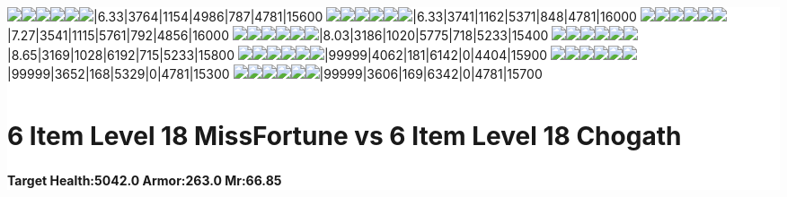 ![](/item/6675.png)![](/item/6696.png)![](/item/3036.png)![](/item/3071.png)![](/item/6609.png)![](/item/1001.png)|6.33|3764|1154|4986|787|4781|15600
![](/item/6675.png)![](/item/3074.png)![](/item/3036.png)![](/item/3071.png)![](/item/6609.png)![](/item/1001.png)|6.33|3741|1162|5371|848|4781|16000
![](/item/6696.png)![](/item/3071.png)![](/item/6630.png)![](/item/3074.png)![](/item/3036.png)![](/item/1001.png)|7.27|3541|1115|5761|792|4856|16000
![](/item/6696.png)![](/item/3071.png)![](/item/6630.png)![](/item/6609.png)![](/item/3036.png)![](/item/1001.png)|8.03|3186|1020|5775|718|5233|15400
![](/item/3074.png)![](/item/3071.png)![](/item/6630.png)![](/item/6609.png)![](/item/3036.png)![](/item/1001.png)|8.65|3169|1028|6192|715|5233|15800
![](/item/6696.png)![](/item/3071.png)![](/item/6691.png)![](/item/3074.png)![](/item/3036.png)![](/item/1001.png)|99999|4062|181|6142|0|4404|15900
![](/item/6696.png)![](/item/3071.png)![](/item/6691.png)![](/item/6609.png)![](/item/3036.png)![](/item/1001.png)|99999|3652|168|5329|0|4781|15300
![](/item/3074.png)![](/item/3071.png)![](/item/6691.png)![](/item/6609.png)![](/item/3036.png)![](/item/1001.png)|99999|3606|169|6342|0|4781|15700




























































# 6 Item Level 18 MissFortune vs 6 Item Level 18 Chogath

**Target Health:5042.0 Armor:263.0 Mr:66.85**

